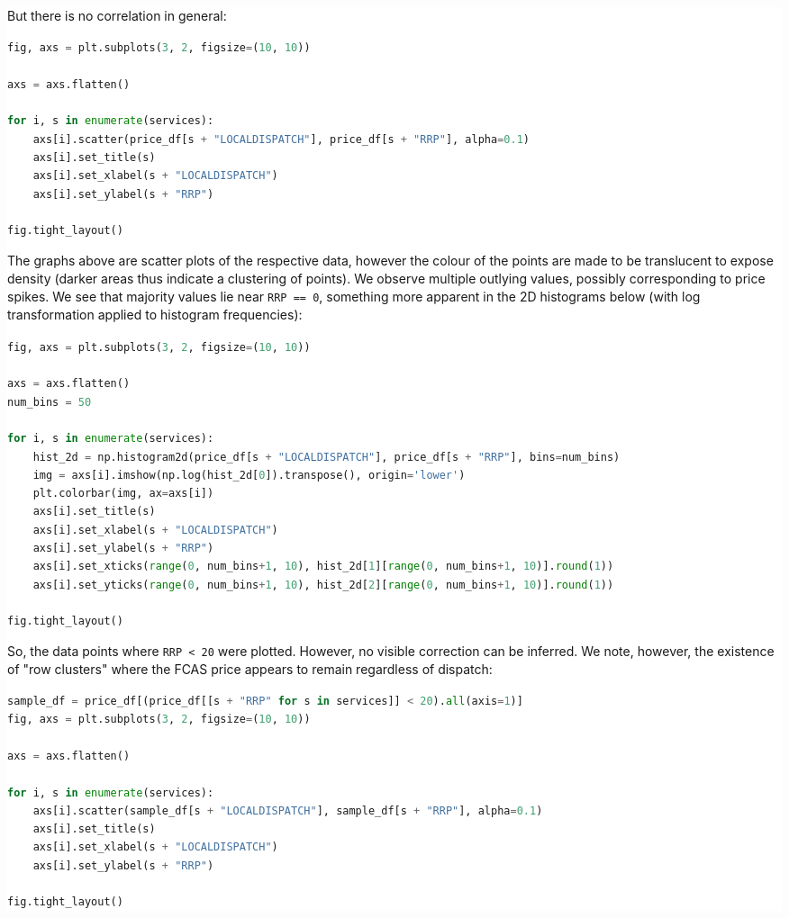 But there is no correlation in general:

```python
fig, axs = plt.subplots(3, 2, figsize=(10, 10))

axs = axs.flatten()

for i, s in enumerate(services):
    axs[i].scatter(price_df[s + "LOCALDISPATCH"], price_df[s + "RRP"], alpha=0.1)
    axs[i].set_title(s)
    axs[i].set_xlabel(s + "LOCALDISPATCH")
    axs[i].set_ylabel(s + "RRP")
    
fig.tight_layout()
```

The graphs above are scatter plots of the respective data, however the colour of the points are made to be translucent to expose density (darker areas thus indicate a clustering of points). We observe multiple outlying values, possibly corresponding to price spikes. We see that majority values lie near `RRP == 0`, something more apparent in the 2D histograms below (with log transformation applied to histogram frequencies):

```python
fig, axs = plt.subplots(3, 2, figsize=(10, 10))

axs = axs.flatten()
num_bins = 50

for i, s in enumerate(services):
    hist_2d = np.histogram2d(price_df[s + "LOCALDISPATCH"], price_df[s + "RRP"], bins=num_bins)
    img = axs[i].imshow(np.log(hist_2d[0]).transpose(), origin='lower')
    plt.colorbar(img, ax=axs[i])
    axs[i].set_title(s)
    axs[i].set_xlabel(s + "LOCALDISPATCH")
    axs[i].set_ylabel(s + "RRP")
    axs[i].set_xticks(range(0, num_bins+1, 10), hist_2d[1][range(0, num_bins+1, 10)].round(1))
    axs[i].set_yticks(range(0, num_bins+1, 10), hist_2d[2][range(0, num_bins+1, 10)].round(1))
    
fig.tight_layout()
```

So, the data points where `RRP < 20` were plotted. However, no visible correction can be inferred. We note, however, the existence of "row clusters" where the FCAS price appears to remain regardless of dispatch:

```python
sample_df = price_df[(price_df[[s + "RRP" for s in services]] < 20).all(axis=1)]
fig, axs = plt.subplots(3, 2, figsize=(10, 10))

axs = axs.flatten()

for i, s in enumerate(services):
    axs[i].scatter(sample_df[s + "LOCALDISPATCH"], sample_df[s + "RRP"], alpha=0.1)
    axs[i].set_title(s)
    axs[i].set_xlabel(s + "LOCALDISPATCH")
    axs[i].set_ylabel(s + "RRP")
    
fig.tight_layout()
```
